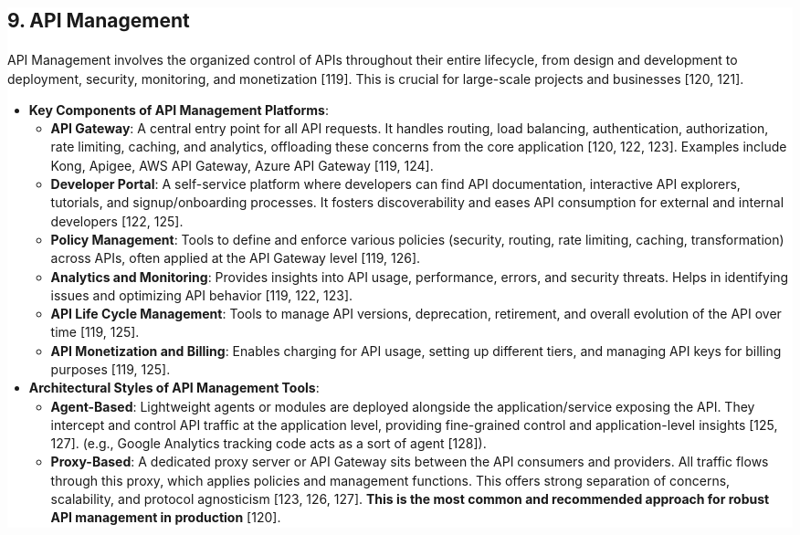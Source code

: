 ## 9. API Management

API Management involves the organized control of APIs throughout their entire lifecycle, from design and development to deployment, security, monitoring, and monetization [119]. This is crucial for large-scale projects and businesses [120, 121].

*   **Key Components of API Management Platforms**:
    *   **API Gateway**: A central entry point for all API requests. It handles routing, load balancing, authentication, authorization, rate limiting, caching, and analytics, offloading these concerns from the core application [120, 122, 123]. Examples include Kong, Apigee, AWS API Gateway, Azure API Gateway [119, 124].
    *   **Developer Portal**: A self-service platform where developers can find API documentation, interactive API explorers, tutorials, and signup/onboarding processes. It fosters discoverability and eases API consumption for external and internal developers [122, 125].
    *   **Policy Management**: Tools to define and enforce various policies (security, routing, rate limiting, caching, transformation) across APIs, often applied at the API Gateway level [119, 126].
    *   **Analytics and Monitoring**: Provides insights into API usage, performance, errors, and security threats. Helps in identifying issues and optimizing API behavior [119, 122, 123].
    *   **API Life Cycle Management**: Tools to manage API versions, deprecation, retirement, and overall evolution of the API over time [119, 125].
    *   **API Monetization and Billing**: Enables charging for API usage, setting up different tiers, and managing API keys for billing purposes [119, 125].
*   **Architectural Styles of API Management Tools**:
    *   **Agent-Based**: Lightweight agents or modules are deployed alongside the application/service exposing the API. They intercept and control API traffic at the application level, providing fine-grained control and application-level insights [125, 127]. (e.g., Google Analytics tracking code acts as a sort of agent [128]).
    *   **Proxy-Based**: A dedicated proxy server or API Gateway sits between the API consumers and providers. All traffic flows through this proxy, which applies policies and management functions. This offers strong separation of concerns, scalability, and protocol agnosticism [123, 126, 127]. **This is the most common and recommended approach for robust API management in production** [120].